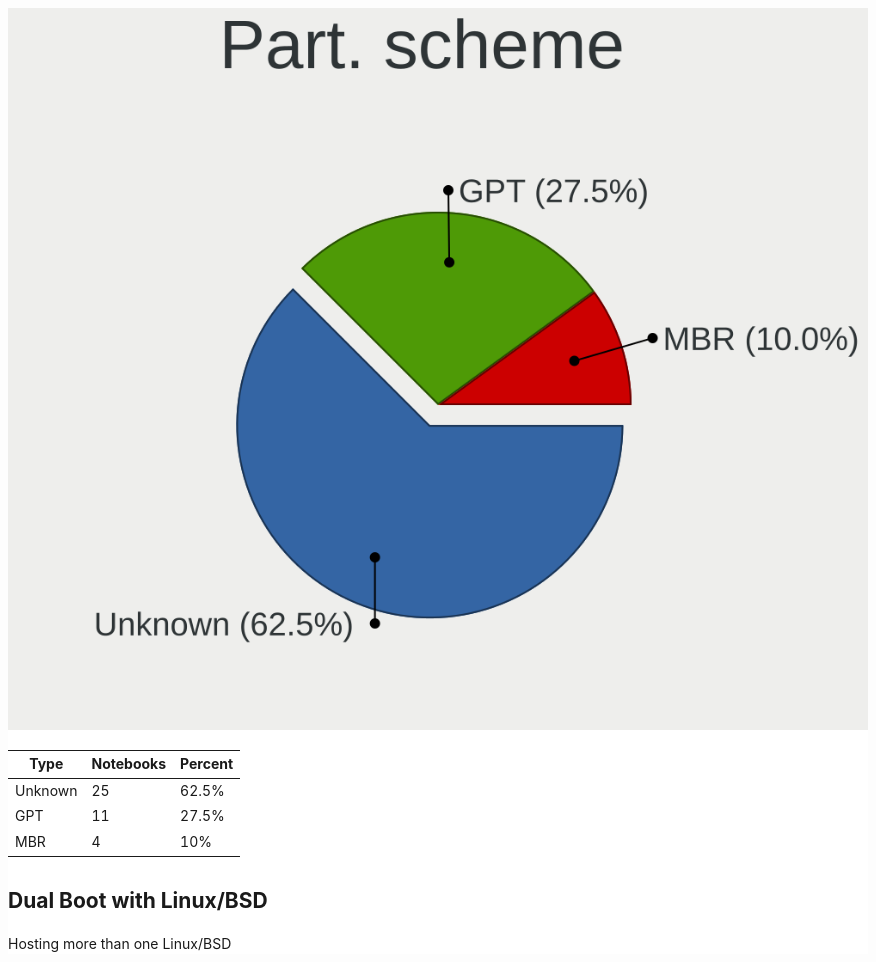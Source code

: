 ![Part. scheme](./images/pie_chart/os_part_scheme.svg)


| Type    | Notebooks | Percent |
|---------|-----------|---------|
| Unknown | 25        | 62.5%   |
| GPT     | 11        | 27.5%   |
| MBR     | 4         | 10%     |

Dual Boot with Linux/BSD
------------------------

Hosting more than one Linux/BSD
